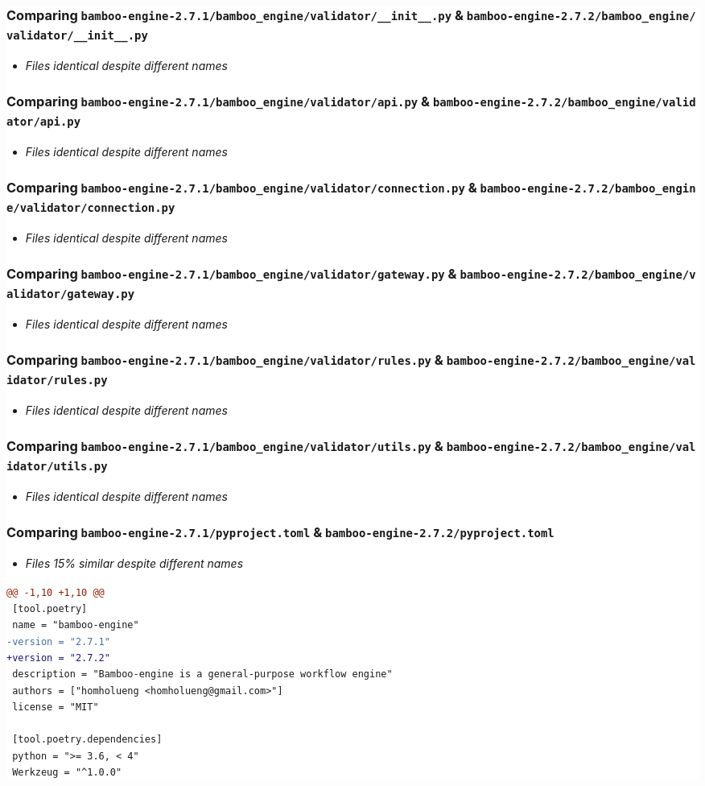 ### Comparing `bamboo-engine-2.7.1/bamboo_engine/validator/__init__.py` & `bamboo-engine-2.7.2/bamboo_engine/validator/__init__.py`

 * *Files identical despite different names*

### Comparing `bamboo-engine-2.7.1/bamboo_engine/validator/api.py` & `bamboo-engine-2.7.2/bamboo_engine/validator/api.py`

 * *Files identical despite different names*

### Comparing `bamboo-engine-2.7.1/bamboo_engine/validator/connection.py` & `bamboo-engine-2.7.2/bamboo_engine/validator/connection.py`

 * *Files identical despite different names*

### Comparing `bamboo-engine-2.7.1/bamboo_engine/validator/gateway.py` & `bamboo-engine-2.7.2/bamboo_engine/validator/gateway.py`

 * *Files identical despite different names*

### Comparing `bamboo-engine-2.7.1/bamboo_engine/validator/rules.py` & `bamboo-engine-2.7.2/bamboo_engine/validator/rules.py`

 * *Files identical despite different names*

### Comparing `bamboo-engine-2.7.1/bamboo_engine/validator/utils.py` & `bamboo-engine-2.7.2/bamboo_engine/validator/utils.py`

 * *Files identical despite different names*

### Comparing `bamboo-engine-2.7.1/pyproject.toml` & `bamboo-engine-2.7.2/pyproject.toml`

 * *Files 15% similar despite different names*

```diff
@@ -1,10 +1,10 @@
 [tool.poetry]
 name = "bamboo-engine"
-version = "2.7.1"
+version = "2.7.2"
 description = "Bamboo-engine is a general-purpose workflow engine"
 authors = ["homholueng <homholueng@gmail.com>"]
 license = "MIT"
 
 [tool.poetry.dependencies]
 python = ">= 3.6, < 4"
 Werkzeug = "^1.0.0"
```
